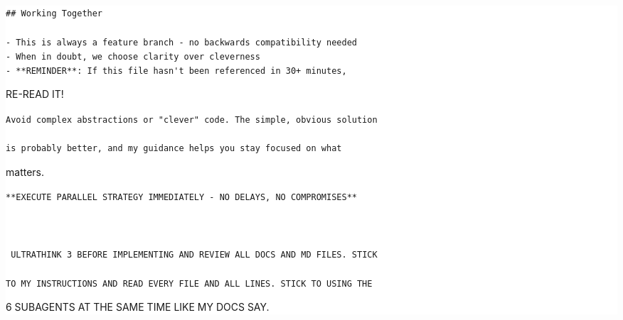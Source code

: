     ## Working Together

    - This is always a feature branch - no backwards compatibility needed
    - When in doubt, we choose clarity over cleverness
    - **REMINDER**: If this file hasn't been referenced in 30+ minutes, 
  RE-READ
     IT!

    Avoid complex abstractions or "clever" code. The simple, obvious solution
   
    is probably better, and my guidance helps you stay focused on what 
  matters.

    **EXECUTE PARALLEL STRATEGY IMMEDIATELY - NO DELAYS, NO COMPROMISES**



     ULTRATHINK 3 BEFORE IMPLEMENTING AND REVIEW ALL DOCS AND MD FILES. STICK
   
    TO MY INSTRUCTIONS AND READ EVERY FILE AND ALL LINES. STICK TO USING THE 
  6 
    SUBAGENTS AT THE SAME TIME LIKE MY DOCS SAY.